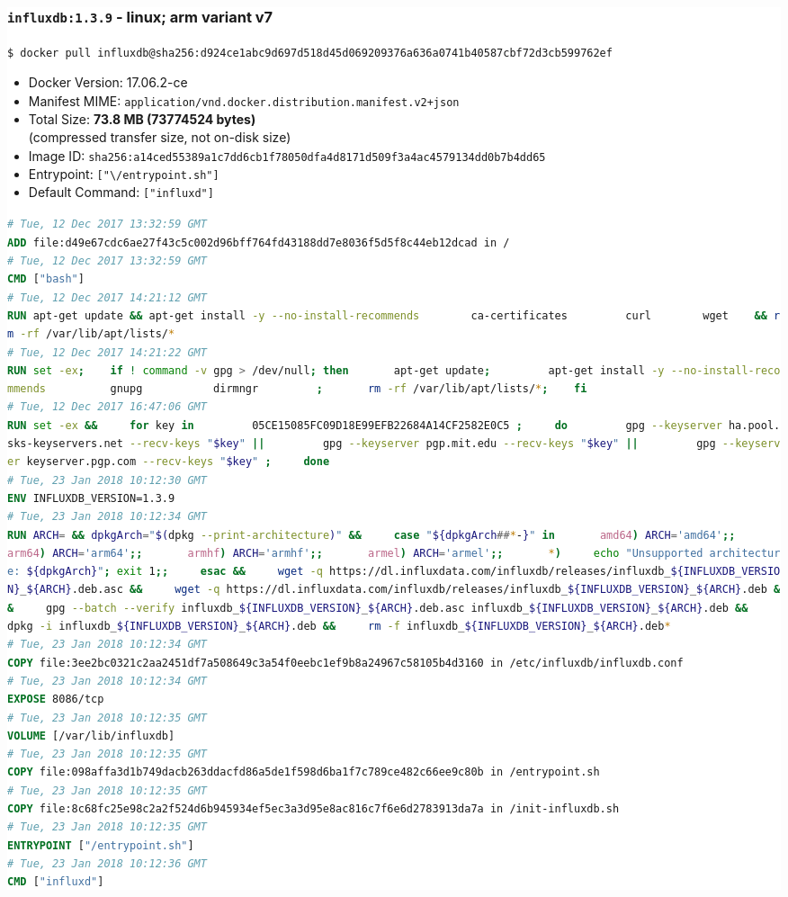 ### `influxdb:1.3.9` - linux; arm variant v7

```console
$ docker pull influxdb@sha256:d924ce1abc9d697d518d45d069209376a636a0741b40587cbf72d3cb599762ef
```

-	Docker Version: 17.06.2-ce
-	Manifest MIME: `application/vnd.docker.distribution.manifest.v2+json`
-	Total Size: **73.8 MB (73774524 bytes)**  
	(compressed transfer size, not on-disk size)
-	Image ID: `sha256:a14ced55389a1c7dd6cb1f78050dfa4d8171d509f3a4ac4579134dd0b7b4dd65`
-	Entrypoint: `["\/entrypoint.sh"]`
-	Default Command: `["influxd"]`

```dockerfile
# Tue, 12 Dec 2017 13:32:59 GMT
ADD file:d49e67cdc6ae27f43c5c002d96bff764fd43188dd7e8036f5d5f8c44eb12dcad in / 
# Tue, 12 Dec 2017 13:32:59 GMT
CMD ["bash"]
# Tue, 12 Dec 2017 14:21:12 GMT
RUN apt-get update && apt-get install -y --no-install-recommends 		ca-certificates 		curl 		wget 	&& rm -rf /var/lib/apt/lists/*
# Tue, 12 Dec 2017 14:21:22 GMT
RUN set -ex; 	if ! command -v gpg > /dev/null; then 		apt-get update; 		apt-get install -y --no-install-recommends 			gnupg 			dirmngr 		; 		rm -rf /var/lib/apt/lists/*; 	fi
# Tue, 12 Dec 2017 16:47:06 GMT
RUN set -ex &&     for key in         05CE15085FC09D18E99EFB22684A14CF2582E0C5 ;     do         gpg --keyserver ha.pool.sks-keyservers.net --recv-keys "$key" ||         gpg --keyserver pgp.mit.edu --recv-keys "$key" ||         gpg --keyserver keyserver.pgp.com --recv-keys "$key" ;     done
# Tue, 23 Jan 2018 10:12:30 GMT
ENV INFLUXDB_VERSION=1.3.9
# Tue, 23 Jan 2018 10:12:34 GMT
RUN ARCH= && dpkgArch="$(dpkg --print-architecture)" &&     case "${dpkgArch##*-}" in       amd64) ARCH='amd64';;       arm64) ARCH='arm64';;       armhf) ARCH='armhf';;       armel) ARCH='armel';;       *)     echo "Unsupported architecture: ${dpkgArch}"; exit 1;;     esac &&     wget -q https://dl.influxdata.com/influxdb/releases/influxdb_${INFLUXDB_VERSION}_${ARCH}.deb.asc &&     wget -q https://dl.influxdata.com/influxdb/releases/influxdb_${INFLUXDB_VERSION}_${ARCH}.deb &&     gpg --batch --verify influxdb_${INFLUXDB_VERSION}_${ARCH}.deb.asc influxdb_${INFLUXDB_VERSION}_${ARCH}.deb &&     dpkg -i influxdb_${INFLUXDB_VERSION}_${ARCH}.deb &&     rm -f influxdb_${INFLUXDB_VERSION}_${ARCH}.deb*
# Tue, 23 Jan 2018 10:12:34 GMT
COPY file:3ee2bc0321c2aa2451df7a508649c3a54f0eebc1ef9b8a24967c58105b4d3160 in /etc/influxdb/influxdb.conf 
# Tue, 23 Jan 2018 10:12:34 GMT
EXPOSE 8086/tcp
# Tue, 23 Jan 2018 10:12:35 GMT
VOLUME [/var/lib/influxdb]
# Tue, 23 Jan 2018 10:12:35 GMT
COPY file:098affa3d1b749dacb263ddacfd86a5de1f598d6ba1f7c789ce482c66ee9c80b in /entrypoint.sh 
# Tue, 23 Jan 2018 10:12:35 GMT
COPY file:8c68fc25e98c2a2f524d6b945934ef5ec3a3d95e8ac816c7f6e6d2783913da7a in /init-influxdb.sh 
# Tue, 23 Jan 2018 10:12:35 GMT
ENTRYPOINT ["/entrypoint.sh"]
# Tue, 23 Jan 2018 10:12:36 GMT
CMD ["influxd"]
```
